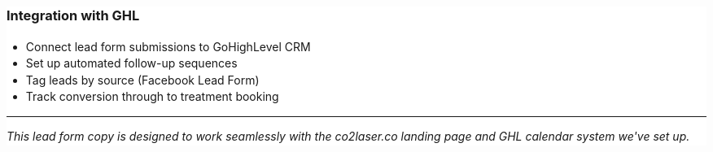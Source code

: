 ### Integration with GHL
- Connect lead form submissions to GoHighLevel CRM
- Set up automated follow-up sequences
- Tag leads by source (Facebook Lead Form)
- Track conversion through to treatment booking

---

*This lead form copy is designed to work seamlessly with the co2laser.co landing page and GHL calendar system we've set up.*